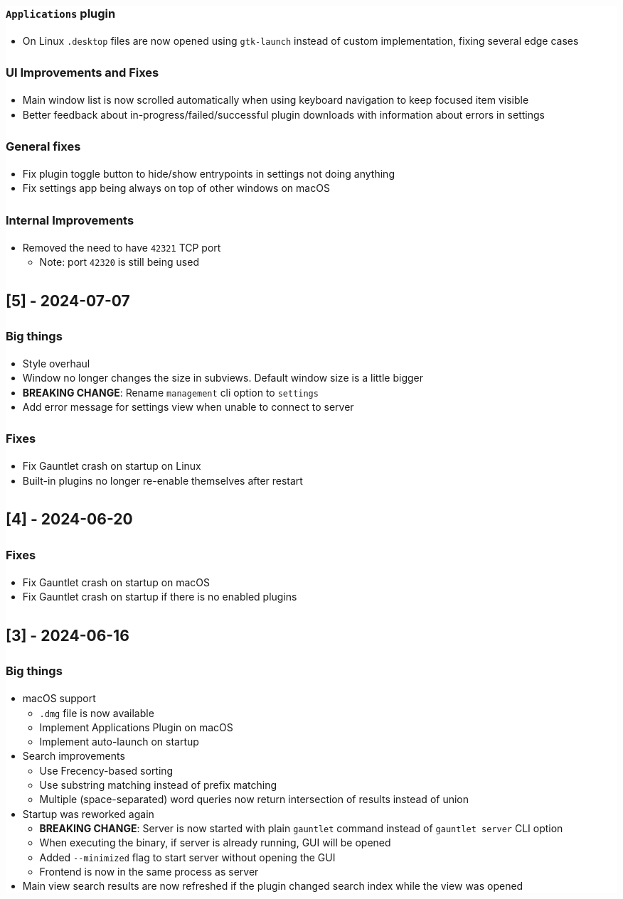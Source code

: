 ### `Applications` plugin
- On Linux `.desktop` files are now opened using `gtk-launch` instead of custom implementation, fixing several edge cases

### UI Improvements and Fixes
- Main window list is now scrolled automatically when using keyboard navigation to keep focused item visible
- Better feedback about in-progress/failed/successful plugin downloads with information about errors in settings

### General fixes
- Fix plugin toggle button to hide/show entrypoints in settings not doing anything
- Fix settings app being always on top of other windows on macOS

### Internal Improvements
- Removed the need to have `42321` TCP port
  - Note: port `42320` is still being used

## [5] - 2024-07-07

### Big things
- Style overhaul
- Window no longer changes the size in subviews. Default window size is a little bigger
- **BREAKING CHANGE**: Rename `management` cli option to `settings`
- Add error message for settings view when unable to connect to server

### Fixes
- Fix Gauntlet crash on startup on Linux
- Built-in plugins no longer re-enable themselves after restart

## [4] - 2024-06-20

### Fixes
- Fix Gauntlet crash on startup on macOS 
- Fix Gauntlet crash on startup if there is no enabled plugins

## [3] - 2024-06-16

### Big things
- macOS support
  - `.dmg` file is now available
  - Implement Applications Plugin on macOS
  - Implement auto-launch on startup
- Search improvements
  - Use Frecency-based sorting
  - Use substring matching instead of prefix matching
  - Multiple (space-separated) word queries now return intersection of results instead of union
- Startup was reworked again
  - **BREAKING CHANGE**: Server is now started with plain `gauntlet` command instead of `gauntlet server` CLI option
  - When executing the binary, if server is already running, GUI will be opened
  - Added `--minimized` flag to start server without opening the GUI
  - Frontend is now in the same process as server
- Main view search results are now refreshed if the plugin changed search index while the view was opened
